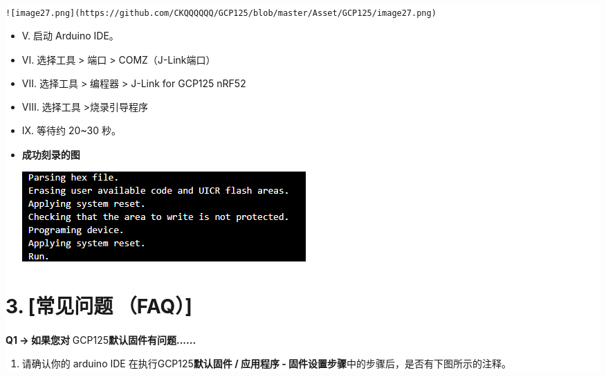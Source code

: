     ![image27.png](https://github.com/CKQQQQQQ/GCP125/blob/master/Asset/GCP125/image27.png)
    
- V. 启动 Arduino IDE。
- VI. 选择工具 > 端口 > COMZ（J-Link端口）
- VII. 选择工具 > 编程器 > J-Link for GCP125 nRF52
- VIII. 选择工具 >烧录引导程序
- IX. 等待约 20~30 秒。
- **成功刻录的图**
    
    ![image28.png](https://github.com/CKQQQQQQ/GCP125/blob/master/Asset/GCP125/image28.png)
    

# **3. [常见问题 （FAQ）]**

**Q1 -> 如果您对** GCP125**默认固件有问题......**

1. 请确认你的 arduino IDE 在执行GCP125**默认固件 / 应用程序 - 固件设置步骤**中的步骤后，是否有下图所示的注释。
    